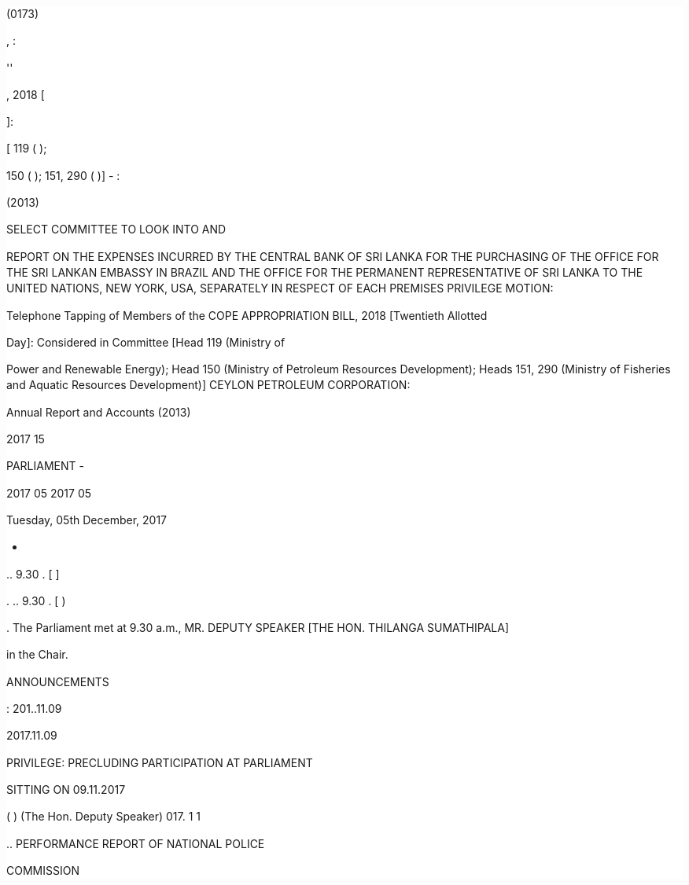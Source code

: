 (0173)

, :

''

, 2018 [

]:

[ 119 ( );

150 ( ); 151, 290 ( )] - :

(2013)

SELECT COMMITTEE TO LOOK INTO AND

REPORT ON THE EXPENSES INCURRED BY THE CENTRAL BANK OF SRI LANKA FOR THE PURCHASING OF THE OFFICE FOR THE SRI LANKAN EMBASSY IN BRAZIL AND THE OFFICE FOR THE PERMANENT REPRESENTATIVE OF SRI LANKA TO THE UNITED NATIONS, NEW YORK, USA, SEPARATELY IN RESPECT OF EACH PREMISES PRIVILEGE MOTION:

Telephone Tapping of Members of the COPE APPROPRIATION BILL, 2018 [Twentieth Allotted

Day]: Considered in Committee [Head 119 (Ministry of

Power and Renewable Energy); Head 150 (Ministry of Petroleum Resources Development); Heads 151, 290 (Ministry of Fisheries and Aquatic Resources Development)] CEYLON PETROLEUM CORPORATION:

Annual Report and Accounts (2013)

2017 15

PARLIAMENT -

2017 05 2017 05

Tuesday, 05th December, 2017

-

.. 9.30 . [ ]

. .. 9.30 . [ )

. The Parliament met at 9.30 a.m., MR. DEPUTY SPEAKER [THE HON. THILANGA SUMATHIPALA]

in the Chair.

ANNOUNCEMENTS

: 201..11.09

2017.11.09

PRIVILEGE: PRECLUDING PARTICIPATION AT PARLIAMENT

SITTING ON 09.11.2017

( ) (The Hon. Deputy Speaker) 017. 1 1

.. PERFORMANCE REPORT OF NATIONAL POLICE

COMMISSION
